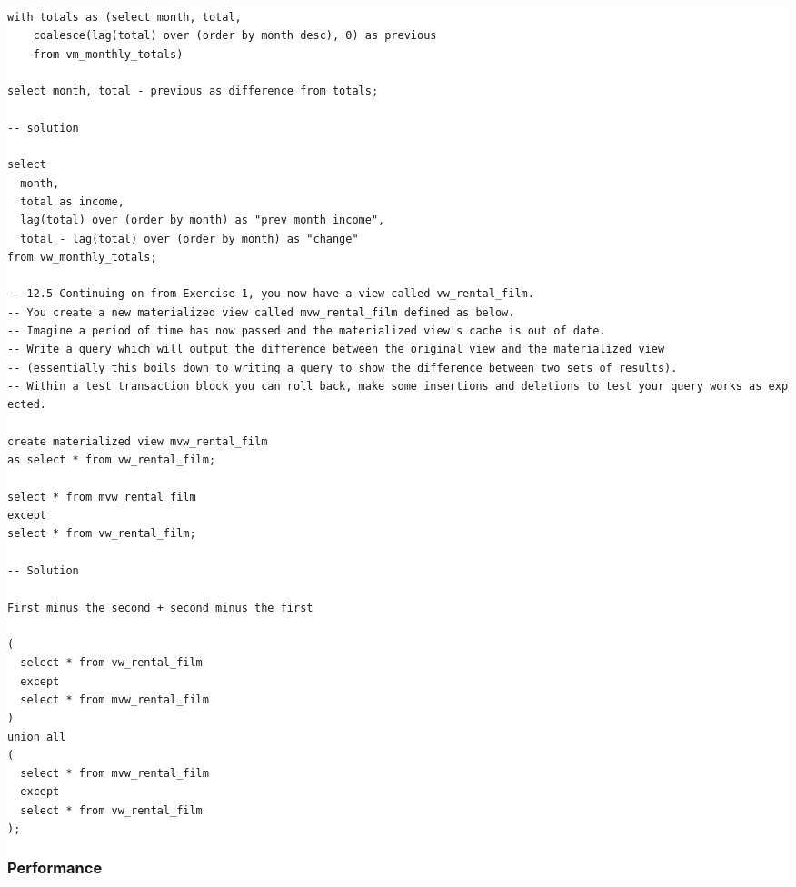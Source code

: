 ```
with totals as (select month, total,
    coalesce(lag(total) over (order by month desc), 0) as previous
    from vm_monthly_totals)

select month, total - previous as difference from totals;

-- solution

select
  month,
  total as income,
  lag(total) over (order by month) as "prev month income",
  total - lag(total) over (order by month) as "change"
from vw_monthly_totals;

-- 12.5 Continuing on from Exercise 1, you now have a view called vw_rental_film.
-- You create a new materialized view called mvw_rental_film defined as below.
-- Imagine a period of time has now passed and the materialized view's cache is out of date.
-- Write a query which will output the difference between the original view and the materialized view
-- (essentially this boils down to writing a query to show the difference between two sets of results).
-- Within a test transaction block you can roll back, make some insertions and deletions to test your query works as expected.

create materialized view mvw_rental_film
as select * from vw_rental_film;

select * from mvw_rental_film
except
select * from vw_rental_film;

-- Solution

First minus the second + second minus the first

(
  select * from vw_rental_film
  except
  select * from mvw_rental_film
)
union all
(
  select * from mvw_rental_film
  except
  select * from vw_rental_film
);
```

### Performance

